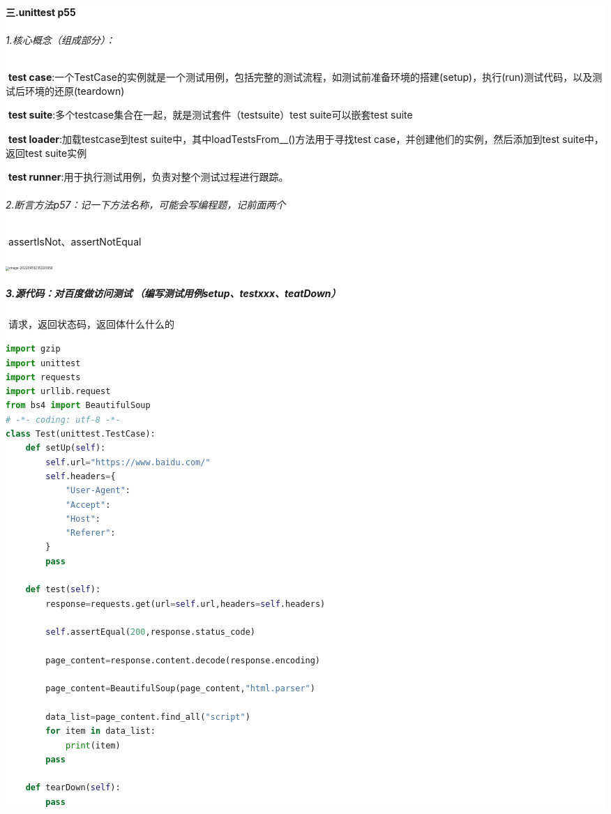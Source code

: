 

#### 三.unittest p55

###### 	1.核心概念（组成部分）：

​	**test case**:一个TestCase的实例就是一个测试用例，包括完整的测试流程，如测试前准备环境的搭建(setup)，执行(run)测试代码，以及测试后环境的还原(teardown)

​	**test suite**:多个testcase集合在一起，就是测试套件（testsuite）test suite可以嵌套test suite

​	**test loader**:加载testcase到test suite中，其中loadTestsFrom__()方法用于寻找test case，并创建他们的实例，然后添加到test suite中，返回test suite实例

​	**test runner**:用于执行测试用例，负责对整个测试过程进行跟踪。

###### 	2.断言方法p57：记一下方法名称，可能会写编程题，记前面两个 

​			assertIsNot、assertNotEqual

<img src="/Users/mac/Library/Application Support/typora-user-images/image-20220419235220956.png" alt="image-20220419235220956" style="zoom: 33%;" />	

##### 	3.源代码：对百度做访问测试  （编写测试用例setup、testxxx、teatDown）

​	请求，返回状态码，返回体什么什么的

```python
import gzip
import unittest
import requests
import urllib.request
from bs4 import BeautifulSoup
# -*- coding: utf-8 -*-
class Test(unittest.TestCase):
    def setUp(self):
        self.url="https://www.baidu.com/"
        self.headers={
            "User-Agent": 
            "Accept": 
            "Host": 
            "Referer": 
        }
        pass

    def test(self):
        response=requests.get(url=self.url,headers=self.headers)
        
        self.assertEqual(200,response.status_code)
        
        page_content=response.content.decode(response.encoding)
        
        page_content=BeautifulSoup(page_content,"html.parser")
        
        data_list=page_content.find_all("script")
        for item in data_list:
            print(item)
        pass

    def tearDown(self):
        pass
```
